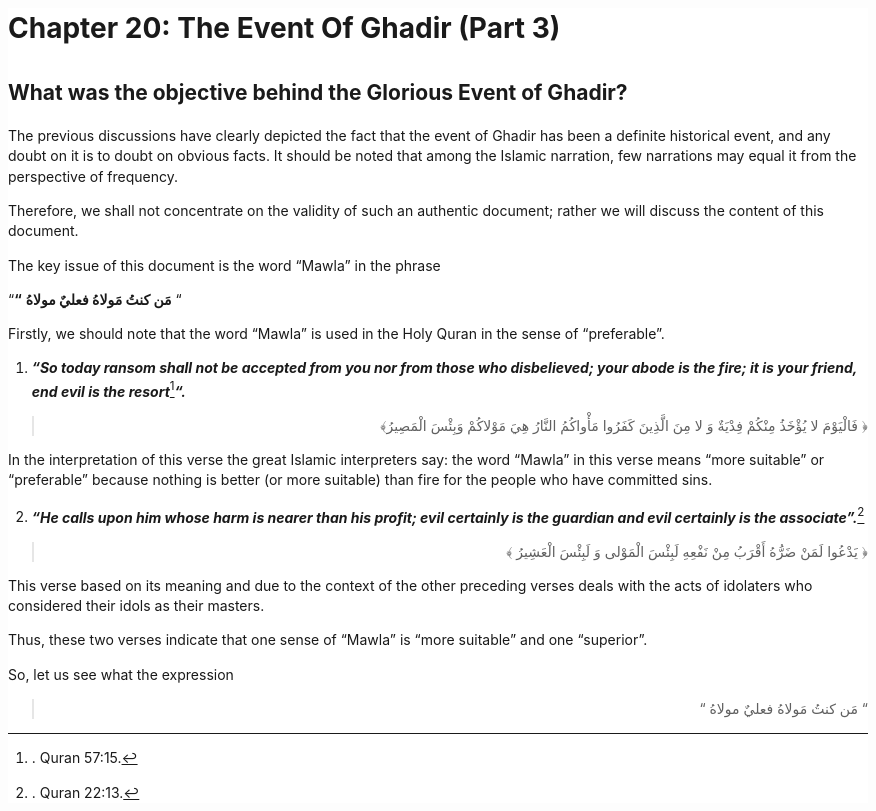 Chapter 20: The Event Of Ghadir (Part 3)
========================================

What was the objective behind the Glorious Event of Ghadir?
-----------------------------------------------------------

The previous discussions have clearly depicted the fact that the event
of Ghadir has been a definite historical event, and any doubt on it is
to doubt on obvious facts. It should be noted that among the Islamic
narration, few narrations may equal it from the perspective of
frequency.

Therefore, we shall not concentrate on the validity of such an authentic
document; rather we will discuss the content of this document.

The key issue of this document is the word “Mawla” in the phrase

“**“** **مَن كنتُ مَولاهُ فعليٌ مولاهُ** “

Firstly, we should note that the word “Mawla” is used in the Holy Quran
in the sense of “preferable”.

1. ***“So today ransom shall not be accepted from you nor from those who
disbelieved; your abode is the fire; it is your friend, end evil is the
resort***[^1]***“.***

<blockquote dir="rtl">
  <p>
﴿ فَالْيَوْمَ لا يُؤْخَذُ مِنْكُمْ فِدْيَةٌ وَ لا مِنَ الَّذِينَ
كَفَرُوا مَأْواكُمُ النَّارُ هِيَ مَوْلاكُمْ وَبِئْسَ الْمَصِيرُ﴾
  </p>
</blockquote>

In the interpretation of this verse the great Islamic interpreters say:
the word “Mawla” in this verse means “more suitable” or “preferable”
because nothing is better (or more suitable) than fire for the people
who have committed sins.

2. ***“He calls upon him whose harm is nearer than his profit; evil
certainly is the guardian and evil certainly is the associate”.***[^2]

<blockquote dir="rtl">
  <p>
﴿ يَدْعُوا لَمَنْ ضَرُّهُ أَقْرَبُ مِنْ نَفْعِهِ لَبِئْسَ الْمَوْلى وَ
لَبِئْسَ الْعَشِيرُ ﴾
  </p>
</blockquote>

This verse based on its meaning and due to the context of the other
preceding verses deals with the acts of idolaters who considered their
idols as their masters.

Thus, these two verses indicate that one sense of “Mawla” is “more
suitable” and one “superior”.

So, let us see what the expression

<blockquote dir="rtl">
  <p>
“ مَن كنتُ مَولاهُ فعليٌ مولاهُ “
  </p>
</blockquote>


[^1]: . Quran 57:15.
[^2]: . Quran 22:13.
[^3]: . Quran 33:6.
[^4]: . Manaqib Kharazmi, p. 80.
[^5]: . Quran 49:10.
[^6]: . Quran 9:71.